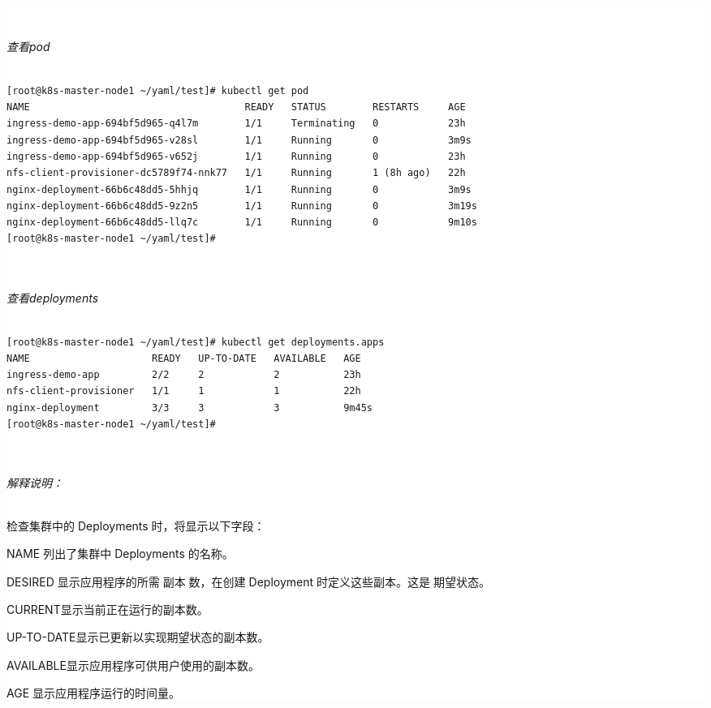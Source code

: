 ```
 
```

  

###### 查看pod

```shell
[root@k8s-master-node1 ~/yaml/test]# kubectl get pod 
NAME                                     READY   STATUS        RESTARTS     AGE
ingress-demo-app-694bf5d965-q4l7m        1/1     Terminating   0            23h
ingress-demo-app-694bf5d965-v28sl        1/1     Running       0            3m9s
ingress-demo-app-694bf5d965-v652j        1/1     Running       0            23h
nfs-client-provisioner-dc5789f74-nnk77   1/1     Running       1 (8h ago)   22h
nginx-deployment-66b6c48dd5-5hhjq        1/1     Running       0            3m9s
nginx-deployment-66b6c48dd5-9z2n5        1/1     Running       0            3m19s
nginx-deployment-66b6c48dd5-llq7c        1/1     Running       0            9m10s
[root@k8s-master-node1 ~/yaml/test]#
```

```
 
```

  

###### 查看deployments

```shell
[root@k8s-master-node1 ~/yaml/test]# kubectl get deployments.apps 
NAME                     READY   UP-TO-DATE   AVAILABLE   AGE
ingress-demo-app         2/2     2            2           23h
nfs-client-provisioner   1/1     1            1           22h
nginx-deployment         3/3     3            3           9m45s
[root@k8s-master-node1 ~/yaml/test]#
```

```
 
```

  

###### 解释说明：

  

检查集群中的 Deployments 时，将显示以下字段：

  

NAME 列出了集群中 Deployments 的名称。

DESIRED 显示应用程序的所需 副本 数，在创建 Deployment 时定义这些副本。这是 期望状态。

CURRENT显示当前正在运行的副本数。

UP-TO-DATE显示已更新以实现期望状态的副本数。

AVAILABLE显示应用程序可供用户使用的副本数。

AGE 显示应用程序运行的时间量。
